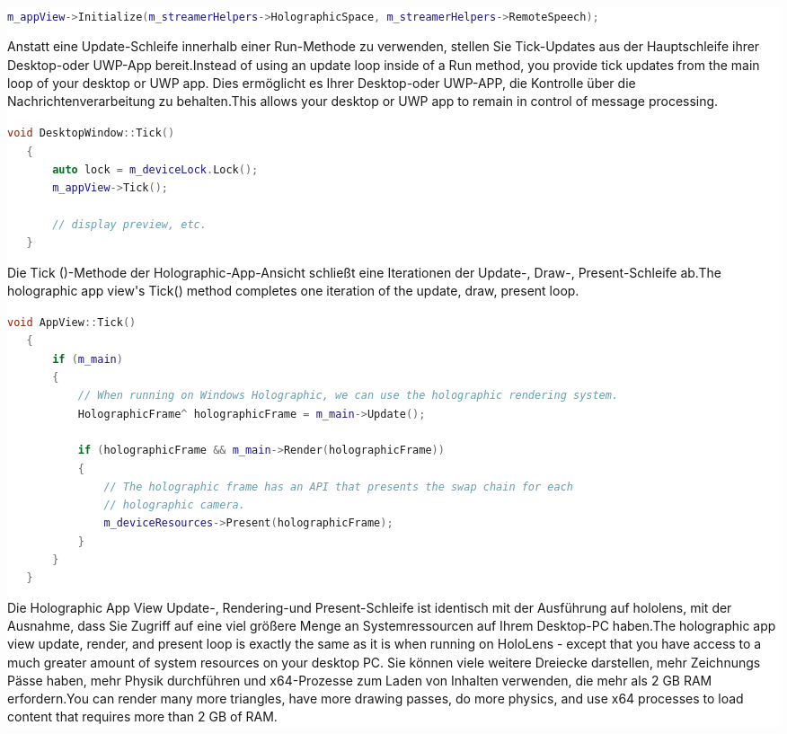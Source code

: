```cpp
m_appView->Initialize(m_streamerHelpers->HolographicSpace, m_streamerHelpers->RemoteSpeech);
```

<span data-ttu-id="bb2b1-154">Anstatt eine Update-Schleife innerhalb einer Run-Methode zu verwenden, stellen Sie Tick-Updates aus der Hauptschleife ihrer Desktop-oder UWP-App bereit.</span><span class="sxs-lookup"><span data-stu-id="bb2b1-154">Instead of using an update loop inside of a Run method, you provide tick updates from the main loop of your desktop or UWP app.</span></span> <span data-ttu-id="bb2b1-155">Dies ermöglicht es Ihrer Desktop-oder UWP-APP, die Kontrolle über die Nachrichtenverarbeitung zu behalten.</span><span class="sxs-lookup"><span data-stu-id="bb2b1-155">This allows your desktop or UWP app to remain in control of message processing.</span></span>

```cpp
void DesktopWindow::Tick()
   {
       auto lock = m_deviceLock.Lock();
       m_appView->Tick();

       // display preview, etc.
   }
```

<span data-ttu-id="bb2b1-156">Die Tick ()-Methode der Holographic-App-Ansicht schließt eine Iterationen der Update-, Draw-, Present-Schleife ab.</span><span class="sxs-lookup"><span data-stu-id="bb2b1-156">The holographic app view's Tick() method completes one iteration of the update, draw, present loop.</span></span>

```cpp
void AppView::Tick()
   {
       if (m_main)
       {
           // When running on Windows Holographic, we can use the holographic rendering system.
           HolographicFrame^ holographicFrame = m_main->Update();

           if (holographicFrame && m_main->Render(holographicFrame))
           {
               // The holographic frame has an API that presents the swap chain for each
               // holographic camera.
               m_deviceResources->Present(holographicFrame);
           }
       }
   }
```

<span data-ttu-id="bb2b1-157">Die Holographic App View Update-, Rendering-und Present-Schleife ist identisch mit der Ausführung auf hololens, mit der Ausnahme, dass Sie Zugriff auf eine viel größere Menge an Systemressourcen auf Ihrem Desktop-PC haben.</span><span class="sxs-lookup"><span data-stu-id="bb2b1-157">The holographic app view update, render, and present loop is exactly the same as it is when running on HoloLens - except that you have access to a much greater amount of system resources on your desktop PC.</span></span> <span data-ttu-id="bb2b1-158">Sie können viele weitere Dreiecke darstellen, mehr Zeichnungs Pässe haben, mehr Physik durchführen und x64-Prozesse zum Laden von Inhalten verwenden, die mehr als 2 GB RAM erfordern.</span><span class="sxs-lookup"><span data-stu-id="bb2b1-158">You can render many more triangles, have more drawing passes, do more physics, and use x64 processes to load content that requires more than 2 GB of RAM.</span></span>

